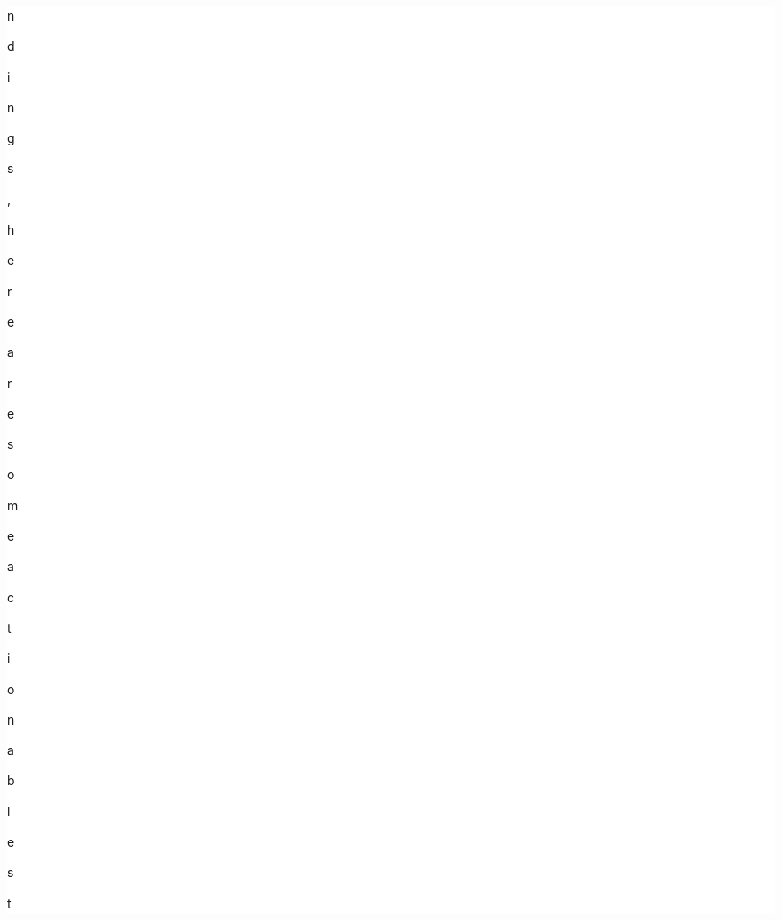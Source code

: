 n

d

i

n

g

s

,

 

h

e

r

e

 

a

r

e

 

s

o

m

e

 

a

c

t

i

o

n

a

b

l

e

 

s

t
